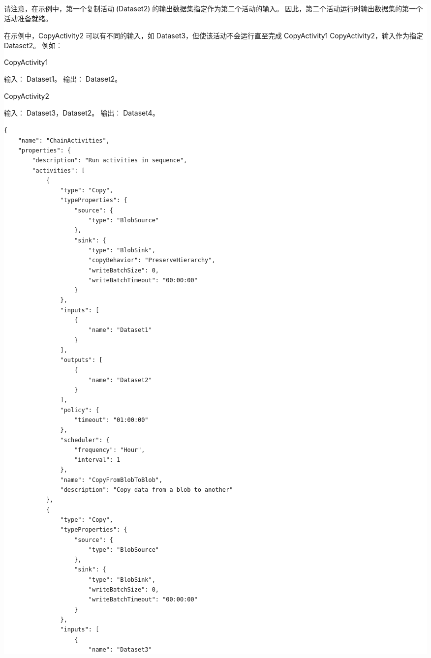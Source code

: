 请注意，在示例中，第一个复制活动 (Dataset2) 的输出数据集指定作为第二个活动的输入。 因此，第二个活动运行时输出数据集的第一个活动准备就绪。  

在示例中，CopyActivity2 可以有不同的输入，如 Dataset3，但使该活动不会运行直至完成 CopyActivity1 CopyActivity2，输入作为指定 Dataset2。 例如︰

CopyActivity1

输入︰ Dataset1。 输出︰ Dataset2。

CopyActivity2

输入︰ Dataset3，Dataset2。 输出︰ Dataset4。

    {
        "name": "ChainActivities",
        "properties": {
            "description": "Run activities in sequence",
            "activities": [
                {
                    "type": "Copy",
                    "typeProperties": {
                        "source": {
                            "type": "BlobSource"
                        },
                        "sink": {
                            "type": "BlobSink",
                            "copyBehavior": "PreserveHierarchy",
                            "writeBatchSize": 0,
                            "writeBatchTimeout": "00:00:00"
                        }
                    },
                    "inputs": [
                        {
                            "name": "Dataset1"
                        }
                    ],
                    "outputs": [
                        {
                            "name": "Dataset2"
                        }
                    ],
                    "policy": {
                        "timeout": "01:00:00"
                    },
                    "scheduler": {
                        "frequency": "Hour",
                        "interval": 1
                    },
                    "name": "CopyFromBlobToBlob",
                    "description": "Copy data from a blob to another"
                },
                {
                    "type": "Copy",
                    "typeProperties": {
                        "source": {
                            "type": "BlobSource"
                        },
                        "sink": {
                            "type": "BlobSink",
                            "writeBatchSize": 0,
                            "writeBatchTimeout": "00:00:00"
                        }
                    },
                    "inputs": [
                        {
                            "name": "Dataset3"